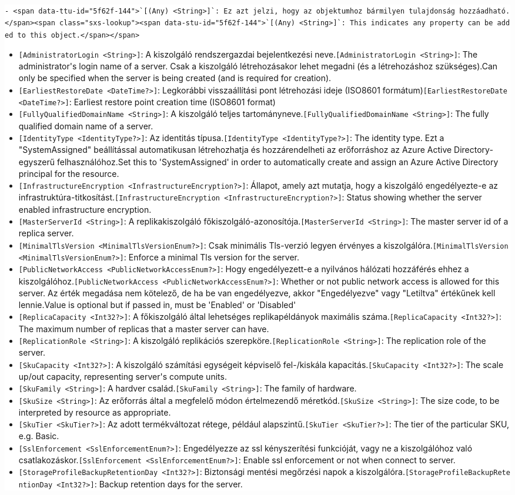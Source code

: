     - <span data-ttu-id="5f62f-144">`[(Any) <String>]`: Ez azt jelzi, hogy az objektumhoz bármilyen tulajdonság hozzáadható.</span><span class="sxs-lookup"><span data-stu-id="5f62f-144">`[(Any) <String>]`: This indicates any property can be added to this object.</span></span>
  - <span data-ttu-id="5f62f-145">`[AdministratorLogin <String>]`: A kiszolgáló rendszergazdai bejelentkezési neve.</span><span class="sxs-lookup"><span data-stu-id="5f62f-145">`[AdministratorLogin <String>]`: The administrator's login name of a server.</span></span> <span data-ttu-id="5f62f-146">Csak a kiszolgáló létrehozásakor lehet megadni (és a létrehozáshoz szükséges).</span><span class="sxs-lookup"><span data-stu-id="5f62f-146">Can only be specified when the server is being created (and is required for creation).</span></span>
  - <span data-ttu-id="5f62f-147">`[EarliestRestoreDate <DateTime?>]`: Legkorábbi visszaállítási pont létrehozási ideje (ISO8601 formátum)</span><span class="sxs-lookup"><span data-stu-id="5f62f-147">`[EarliestRestoreDate <DateTime?>]`: Earliest restore point creation time (ISO8601 format)</span></span>
  - <span data-ttu-id="5f62f-148">`[FullyQualifiedDomainName <String>]`: A kiszolgáló teljes tartományneve.</span><span class="sxs-lookup"><span data-stu-id="5f62f-148">`[FullyQualifiedDomainName <String>]`: The fully qualified domain name of a server.</span></span>
  - <span data-ttu-id="5f62f-149">`[IdentityType <IdentityType?>]`: Az identitás típusa.</span><span class="sxs-lookup"><span data-stu-id="5f62f-149">`[IdentityType <IdentityType?>]`: The identity type.</span></span> <span data-ttu-id="5f62f-150">Ezt a "SystemAssigned" beállítással automatikusan létrehozhatja és hozzárendelheti az erőforráshoz az Azure Active Directory-egyszerű felhasználóhoz.</span><span class="sxs-lookup"><span data-stu-id="5f62f-150">Set this to 'SystemAssigned' in order to automatically create and assign an Azure Active Directory principal for the resource.</span></span>
  - <span data-ttu-id="5f62f-151">`[InfrastructureEncryption <InfrastructureEncryption?>]`: Állapot, amely azt mutatja, hogy a kiszolgáló engedélyezte-e az infrastruktúra-titkosítást.</span><span class="sxs-lookup"><span data-stu-id="5f62f-151">`[InfrastructureEncryption <InfrastructureEncryption?>]`: Status showing whether the server enabled infrastructure encryption.</span></span>
  - <span data-ttu-id="5f62f-152">`[MasterServerId <String>]`: A replikakiszolgáló főkiszolgáló-azonosítója.</span><span class="sxs-lookup"><span data-stu-id="5f62f-152">`[MasterServerId <String>]`: The master server id of a replica server.</span></span>
  - <span data-ttu-id="5f62f-153">`[MinimalTlsVersion <MinimalTlsVersionEnum?>]`: Csak minimális Tls-verzió legyen érvényes a kiszolgálóra.</span><span class="sxs-lookup"><span data-stu-id="5f62f-153">`[MinimalTlsVersion <MinimalTlsVersionEnum?>]`: Enforce a minimal Tls version for the server.</span></span>
  - <span data-ttu-id="5f62f-154">`[PublicNetworkAccess <PublicNetworkAccessEnum?>]`: Hogy engedélyezett-e a nyilvános hálózati hozzáférés ehhez a kiszolgálóhoz.</span><span class="sxs-lookup"><span data-stu-id="5f62f-154">`[PublicNetworkAccess <PublicNetworkAccessEnum?>]`: Whether or not public network access is allowed for this server.</span></span> <span data-ttu-id="5f62f-155">Az érték megadása nem kötelező, de ha be van engedélyezve, akkor "Engedélyezve" vagy "Letiltva" értékűnek kell lennie.</span><span class="sxs-lookup"><span data-stu-id="5f62f-155">Value is optional but if passed in, must be 'Enabled' or 'Disabled'</span></span>
  - <span data-ttu-id="5f62f-156">`[ReplicaCapacity <Int32?>]`: A főkiszolgáló által lehetséges replikapéldányok maximális száma.</span><span class="sxs-lookup"><span data-stu-id="5f62f-156">`[ReplicaCapacity <Int32?>]`: The maximum number of replicas that a master server can have.</span></span>
  - <span data-ttu-id="5f62f-157">`[ReplicationRole <String>]`: A kiszolgáló replikációs szerepköre.</span><span class="sxs-lookup"><span data-stu-id="5f62f-157">`[ReplicationRole <String>]`: The replication role of the server.</span></span>
  - <span data-ttu-id="5f62f-158">`[SkuCapacity <Int32?>]`: A kiszolgáló számítási egységeit képviselő fel-/kiskála kapacitás.</span><span class="sxs-lookup"><span data-stu-id="5f62f-158">`[SkuCapacity <Int32?>]`: The scale up/out capacity, representing server's compute units.</span></span>
  - <span data-ttu-id="5f62f-159">`[SkuFamily <String>]`: A hardver család.</span><span class="sxs-lookup"><span data-stu-id="5f62f-159">`[SkuFamily <String>]`: The family of hardware.</span></span>
  - <span data-ttu-id="5f62f-160">`[SkuSize <String>]`: Az erőforrás által a megfelelő módon értelmezendő méretkód.</span><span class="sxs-lookup"><span data-stu-id="5f62f-160">`[SkuSize <String>]`: The size code, to be interpreted by resource as appropriate.</span></span>
  - <span data-ttu-id="5f62f-161">`[SkuTier <SkuTier?>]`: Az adott termékváltozat rétege, például alapszintű.</span><span class="sxs-lookup"><span data-stu-id="5f62f-161">`[SkuTier <SkuTier?>]`: The tier of the particular SKU, e.g. Basic.</span></span>
  - <span data-ttu-id="5f62f-162">`[SslEnforcement <SslEnforcementEnum?>]`: Engedélyezze az ssl kényszerítési funkcióját, vagy ne a kiszolgálóhoz való csatlakozáskor.</span><span class="sxs-lookup"><span data-stu-id="5f62f-162">`[SslEnforcement <SslEnforcementEnum?>]`: Enable ssl enforcement or not when connect to server.</span></span>
  - <span data-ttu-id="5f62f-163">`[StorageProfileBackupRetentionDay <Int32?>]`: Biztonsági mentési megőrzési napok a kiszolgálóra.</span><span class="sxs-lookup"><span data-stu-id="5f62f-163">`[StorageProfileBackupRetentionDay <Int32?>]`: Backup retention days for the server.</span></span>